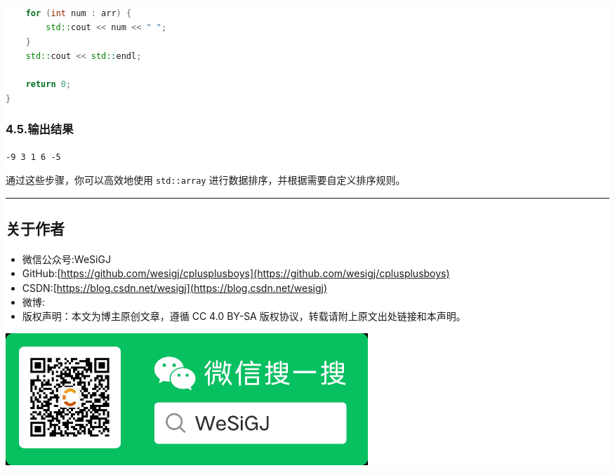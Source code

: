 ```cpp
    for (int num : arr) {
        std::cout << num << " ";
    }
    std::cout << std::endl;

    return 0;
}
```

### 4.5.输出结果

```shell
-9 3 1 6 -5 
```

通过这些步骤，你可以高效地使用 `std::array` 进行数据排序，并根据需要自定义排序规则。

---

## 关于作者

- 微信公众号:WeSiGJ
- GitHub:[https://github.com/wesigj/cplusplusboys](https://github.com/wesigj/cplusplusboys)
- CSDN:[https://blog.csdn.net/wesigj](https://blog.csdn.net/wesigj)
- 微博:
- 版权声明：本文为博主原创文章，遵循 CC 4.0 BY-SA 版权协议，转载请附上原文出处链接和本声明。

<img src=/./img/wechat.jpg width=60% />
